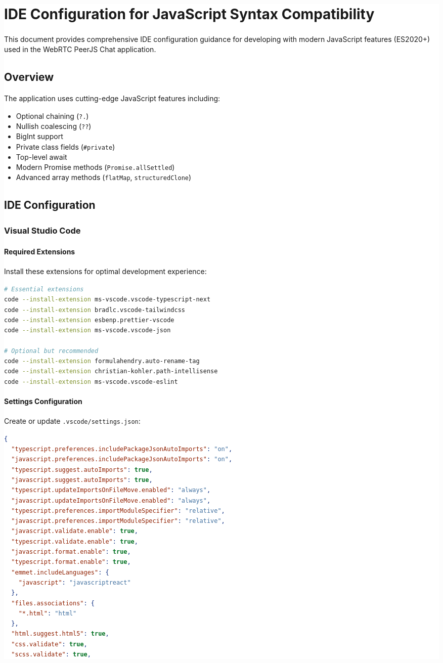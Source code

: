 # IDE Configuration for JavaScript Syntax Compatibility

This document provides comprehensive IDE configuration guidance for developing with modern JavaScript features (ES2020+) used in the WebRTC PeerJS Chat application.

## Overview

The application uses cutting-edge JavaScript features including:
- Optional chaining (`?.`)
- Nullish coalescing (`??`)
- BigInt support
- Private class fields (`#private`)
- Top-level await
- Modern Promise methods (`Promise.allSettled`)
- Advanced array methods (`flatMap`, `structuredClone`)

## IDE Configuration

### Visual Studio Code

#### Required Extensions

Install these extensions for optimal development experience:

```bash
# Essential extensions
code --install-extension ms-vscode.vscode-typescript-next
code --install-extension bradlc.vscode-tailwindcss
code --install-extension esbenp.prettier-vscode
code --install-extension ms-vscode.vscode-json

# Optional but recommended
code --install-extension formulahendry.auto-rename-tag
code --install-extension christian-kohler.path-intellisense
code --install-extension ms-vscode.vscode-eslint
```

#### Settings Configuration

Create or update `.vscode/settings.json`:

```json
{
  "typescript.preferences.includePackageJsonAutoImports": "on",
  "javascript.preferences.includePackageJsonAutoImports": "on",
  "typescript.suggest.autoImports": true,
  "javascript.suggest.autoImports": true,
  "typescript.updateImportsOnFileMove.enabled": "always",
  "javascript.updateImportsOnFileMove.enabled": "always",
  "typescript.preferences.importModuleSpecifier": "relative",
  "javascript.preferences.importModuleSpecifier": "relative",
  "javascript.validate.enable": true,
  "typescript.validate.enable": true,
  "javascript.format.enable": true,
  "typescript.format.enable": true,
  "emmet.includeLanguages": {
    "javascript": "javascriptreact"
  },
  "files.associations": {
    "*.html": "html"
  },
  "html.suggest.html5": true,
  "css.validate": true,
  "scss.validate": true,
```